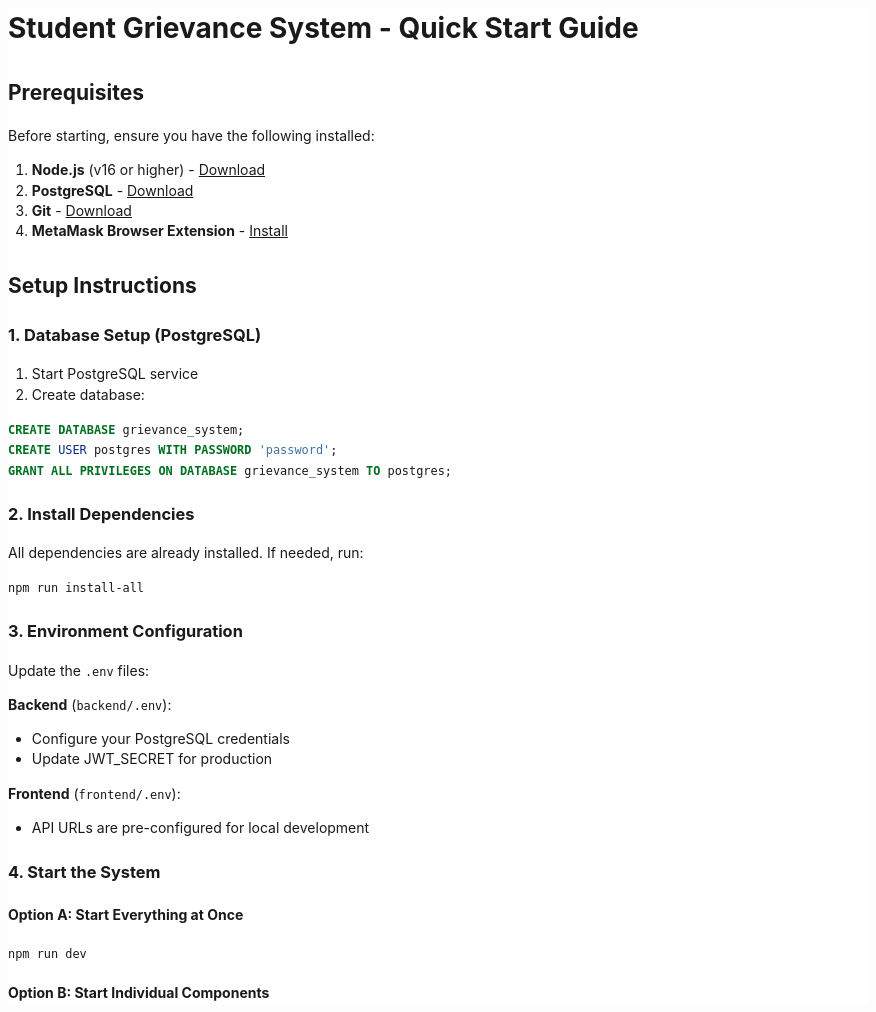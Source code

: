 # Student Grievance System - Quick Start Guide

## Prerequisites

Before starting, ensure you have the following installed:

1. **Node.js** (v16 or higher) - [Download](https://nodejs.org/)
2. **PostgreSQL** - [Download](https://www.postgresql.org/download/)
3. **Git** - [Download](https://git-scm.com/)
4. **MetaMask Browser Extension** - [Install](https://metamask.io/)

## Setup Instructions

### 1. Database Setup (PostgreSQL)

1. Start PostgreSQL service
2. Create database:

```sql
CREATE DATABASE grievance_system;
CREATE USER postgres WITH PASSWORD 'password';
GRANT ALL PRIVILEGES ON DATABASE grievance_system TO postgres;
```

### 2. Install Dependencies

All dependencies are already installed. If needed, run:

```bash
npm run install-all
```

### 3. Environment Configuration

Update the `.env` files:

**Backend** (`backend/.env`):

- Configure your PostgreSQL credentials
- Update JWT_SECRET for production

**Frontend** (`frontend/.env`):

- API URLs are pre-configured for local development

### 4. Start the System

#### Option A: Start Everything at Once

```bash
npm run dev
```

#### Option B: Start Individual Components
